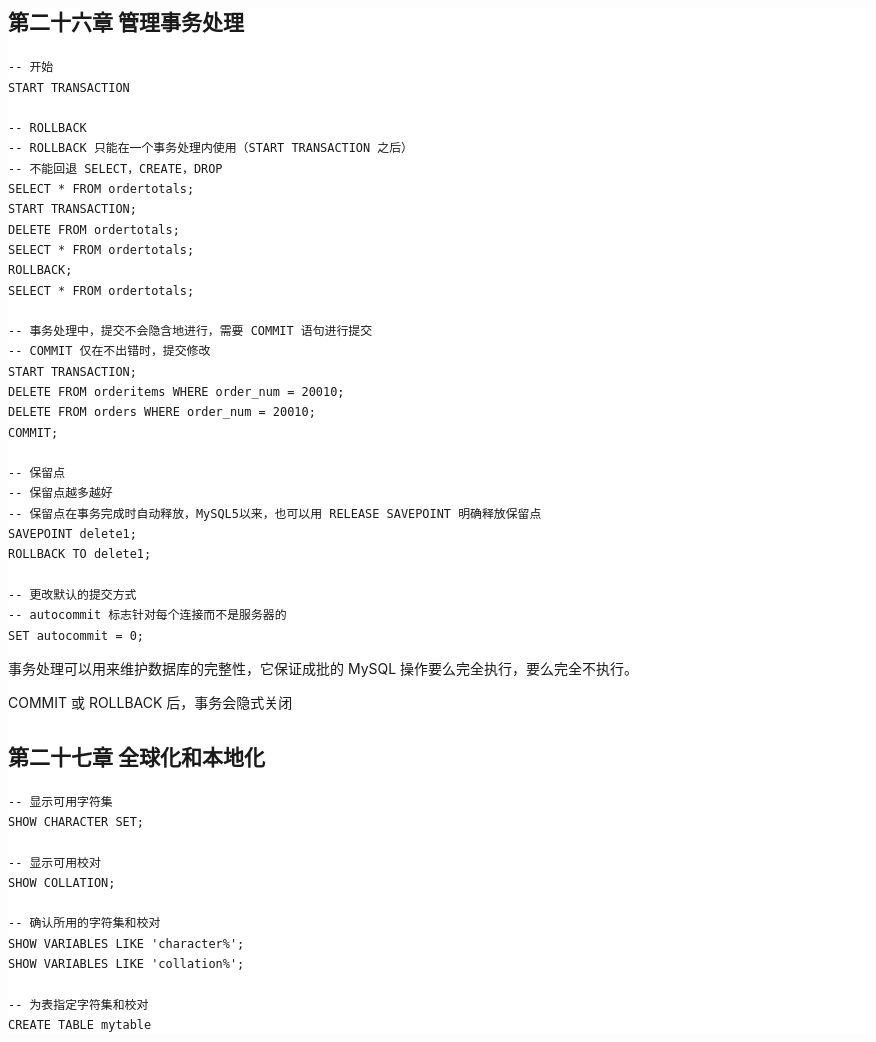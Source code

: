 



## 第二十六章 管理事务处理





```mysql
-- 开始
START TRANSACTION

-- ROLLBACK
-- ROLLBACK 只能在一个事务处理内使用（START TRANSACTION 之后）
-- 不能回退 SELECT，CREATE，DROP
SELECT * FROM ordertotals;
START TRANSACTION;
DELETE FROM ordertotals;
SELECT * FROM ordertotals;
ROLLBACK;
SELECT * FROM ordertotals;

-- 事务处理中，提交不会隐含地进行，需要 COMMIT 语句进行提交
-- COMMIT 仅在不出错时，提交修改
START TRANSACTION;
DELETE FROM orderitems WHERE order_num = 20010;
DELETE FROM orders WHERE order_num = 20010;
COMMIT;

-- 保留点
-- 保留点越多越好
-- 保留点在事务完成时自动释放，MySQL5以来，也可以用 RELEASE SAVEPOINT 明确释放保留点
SAVEPOINT delete1;
ROLLBACK TO delete1;

-- 更改默认的提交方式
-- autocommit 标志针对每个连接而不是服务器的
SET autocommit = 0;

```



事务处理可以用来维护数据库的完整性，它保证成批的 MySQL 操作要么完全执行，要么完全不执行。



COMMIT 或 ROLLBACK 后，事务会隐式关闭





## 第二十七章 全球化和本地化



```mysql
-- 显示可用字符集
SHOW CHARACTER SET;

-- 显示可用校对
SHOW COLLATION;

-- 确认所用的字符集和校对
SHOW VARIABLES LIKE 'character%';
SHOW VARIABLES LIKE 'collation%';

-- 为表指定字符集和校对
CREATE TABLE mytable
```